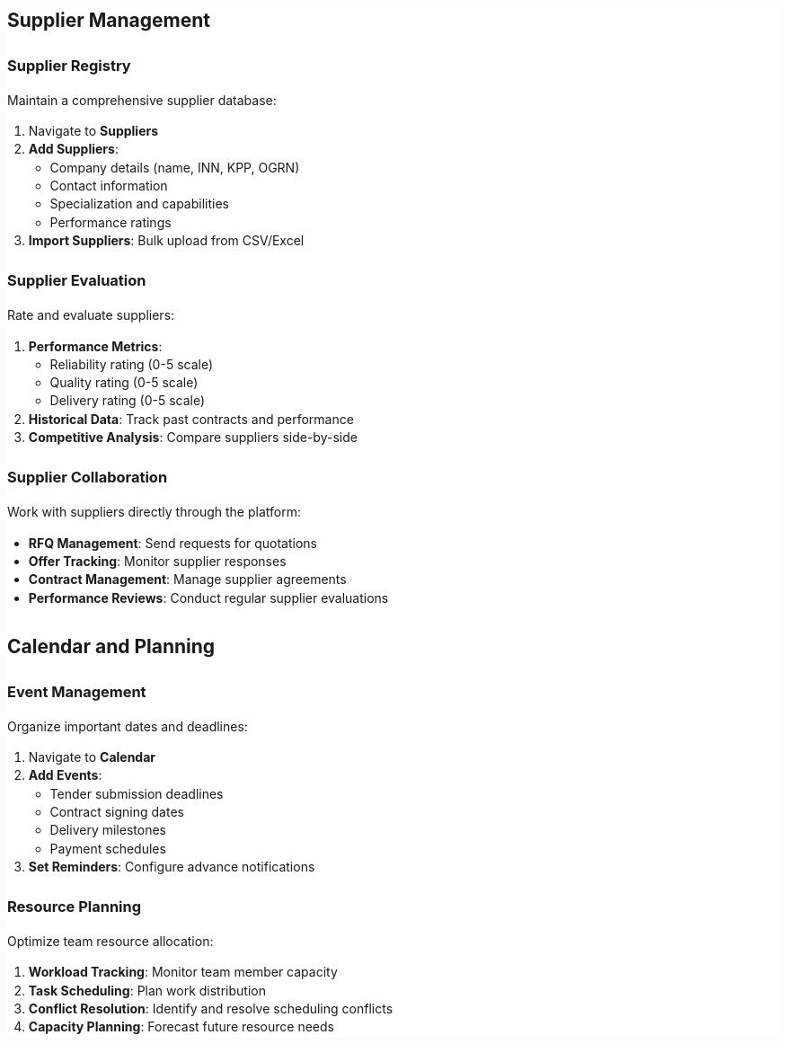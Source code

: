 ## Supplier Management

### Supplier Registry

Maintain a comprehensive supplier database:

1. Navigate to **Suppliers**
2. **Add Suppliers**:
   - Company details (name, INN, KPP, OGRN)
   - Contact information
   - Specialization and capabilities
   - Performance ratings
3. **Import Suppliers**: Bulk upload from CSV/Excel

### Supplier Evaluation

Rate and evaluate suppliers:

1. **Performance Metrics**:
   - Reliability rating (0-5 scale)
   - Quality rating (0-5 scale)
   - Delivery rating (0-5 scale)
2. **Historical Data**: Track past contracts and performance
3. **Competitive Analysis**: Compare suppliers side-by-side

### Supplier Collaboration

Work with suppliers directly through the platform:

- **RFQ Management**: Send requests for quotations
- **Offer Tracking**: Monitor supplier responses
- **Contract Management**: Manage supplier agreements
- **Performance Reviews**: Conduct regular supplier evaluations

## Calendar and Planning

### Event Management

Organize important dates and deadlines:

1. Navigate to **Calendar**
2. **Add Events**:
   - Tender submission deadlines
   - Contract signing dates
   - Delivery milestones
   - Payment schedules
3. **Set Reminders**: Configure advance notifications

### Resource Planning

Optimize team resource allocation:

1. **Workload Tracking**: Monitor team member capacity
2. **Task Scheduling**: Plan work distribution
3. **Conflict Resolution**: Identify and resolve scheduling conflicts
4. **Capacity Planning**: Forecast future resource needs
